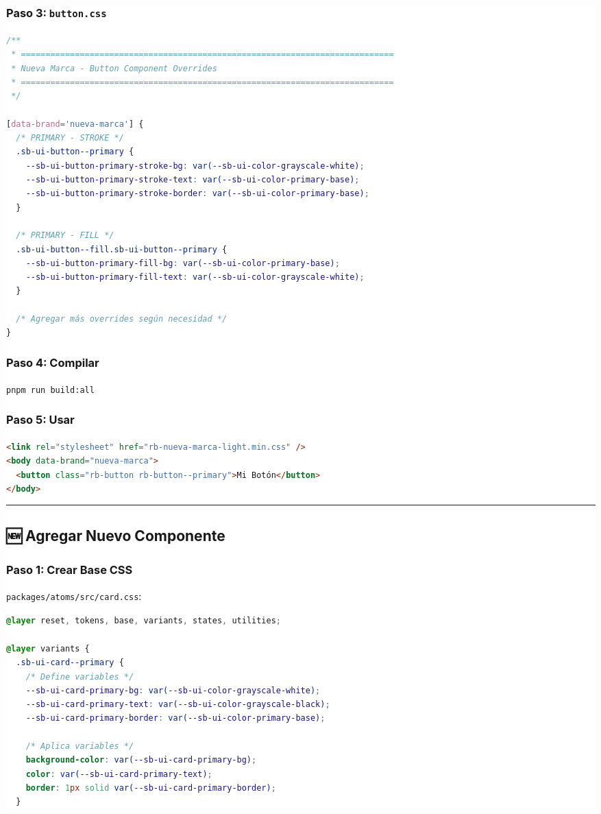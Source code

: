 ### Paso 3: `button.css`

```css
/**
 * ============================================================================
 * Nueva Marca - Button Component Overrides
 * ============================================================================
 */

[data-brand='nueva-marca'] {
  /* PRIMARY - STROKE */
  .sb-ui-button--primary {
    --sb-ui-button-primary-stroke-bg: var(--sb-ui-color-grayscale-white);
    --sb-ui-button-primary-stroke-text: var(--sb-ui-color-primary-base);
    --sb-ui-button-primary-stroke-border: var(--sb-ui-color-primary-base);
  }

  /* PRIMARY - FILL */
  .sb-ui-button--fill.sb-ui-button--primary {
    --sb-ui-button-primary-fill-bg: var(--sb-ui-color-primary-base);
    --sb-ui-button-primary-fill-text: var(--sb-ui-color-grayscale-white);
  }

  /* Agregar más overrides según necesidad */
}
```

### Paso 4: Compilar

```bash
pnpm run build:all
```

### Paso 5: Usar

```html
<link rel="stylesheet" href="rb-nueva-marca-light.min.css" />
<body data-brand="nueva-marca">
  <button class="rb-button rb-button--primary">Mi Botón</button>
</body>
```

---

## 🆕 Agregar Nuevo Componente

### Paso 1: Crear Base CSS

`packages/atoms/src/card.css`:

```css
@layer reset, tokens, base, variants, states, utilities;

@layer variants {
  .sb-ui-card--primary {
    /* Define variables */
    --sb-ui-card-primary-bg: var(--sb-ui-color-grayscale-white);
    --sb-ui-card-primary-text: var(--sb-ui-color-grayscale-black);
    --sb-ui-card-primary-border: var(--sb-ui-color-primary-base);

    /* Aplica variables */
    background-color: var(--sb-ui-card-primary-bg);
    color: var(--sb-ui-card-primary-text);
    border: 1px solid var(--sb-ui-card-primary-border);
  }
```